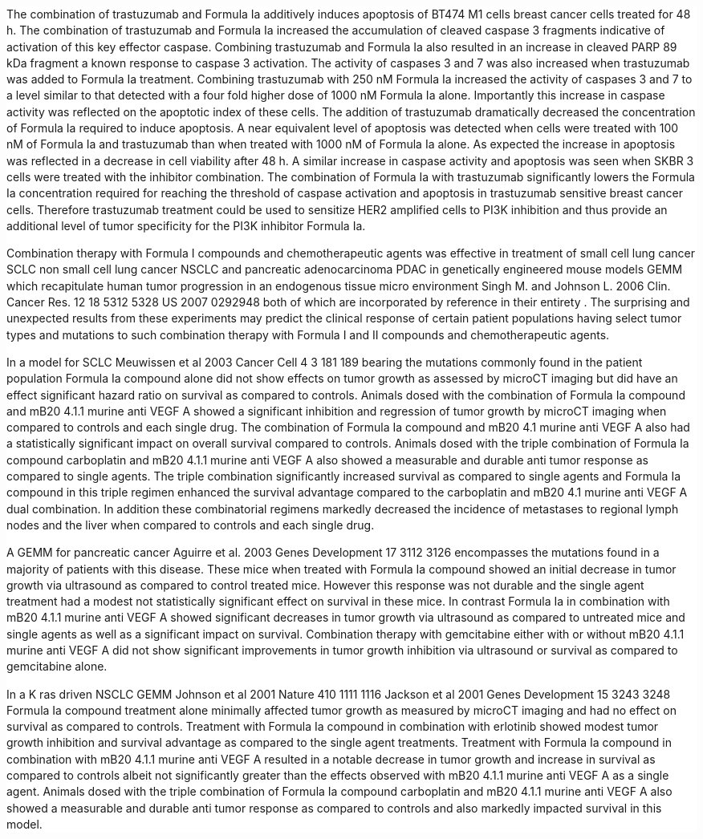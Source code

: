 The combination of trastuzumab and Formula Ia additively induces apoptosis of BT474 M1 cells breast cancer cells treated for 48 h. The combination of trastuzumab and Formula Ia increased the accumulation of cleaved caspase 3 fragments indicative of activation of this key effector caspase. Combining trastuzumab and Formula Ia also resulted in an increase in cleaved PARP 89 kDa fragment a known response to caspase 3 activation. The activity of caspases 3 and 7 was also increased when trastuzumab was added to Formula Ia treatment. Combining trastuzumab with 250 nM Formula Ia increased the activity of caspases 3 and 7 to a level similar to that detected with a four fold higher dose of 1000 nM Formula Ia alone. Importantly this increase in caspase activity was reflected on the apoptotic index of these cells. The addition of trastuzumab dramatically decreased the concentration of Formula Ia required to induce apoptosis. A near equivalent level of apoptosis was detected when cells were treated with 100 nM of Formula Ia and trastuzumab than when treated with 1000 nM of Formula Ia alone. As expected the increase in apoptosis was reflected in a decrease in cell viability after 48 h. A similar increase in caspase activity and apoptosis was seen when SKBR 3 cells were treated with the inhibitor combination. The combination of Formula Ia with trastuzumab significantly lowers the Formula Ia concentration required for reaching the threshold of caspase activation and apoptosis in trastuzumab sensitive breast cancer cells. Therefore trastuzumab treatment could be used to sensitize HER2 amplified cells to PI3K inhibition and thus provide an additional level of tumor specificity for the PI3K inhibitor Formula Ia.

Combination therapy with Formula I compounds and chemotherapeutic agents was effective in treatment of small cell lung cancer SCLC non small cell lung cancer NSCLC and pancreatic adenocarcinoma PDAC in genetically engineered mouse models GEMM which recapitulate human tumor progression in an endogenous tissue micro environment Singh M. and Johnson L. 2006 Clin. Cancer Res. 12 18 5312 5328 US 2007 0292948 both of which are incorporated by reference in their entirety . The surprising and unexpected results from these experiments may predict the clinical response of certain patient populations having select tumor types and mutations to such combination therapy with Formula I and II compounds and chemotherapeutic agents.

In a model for SCLC Meuwissen et al 2003 Cancer Cell 4 3 181 189 bearing the mutations commonly found in the patient population Formula Ia compound alone did not show effects on tumor growth as assessed by microCT imaging but did have an effect significant hazard ratio on survival as compared to controls. Animals dosed with the combination of Formula Ia compound and mB20 4.1.1 murine anti VEGF A showed a significant inhibition and regression of tumor growth by microCT imaging when compared to controls and each single drug. The combination of Formula Ia compound and mB20 4.1 murine anti VEGF A also had a statistically significant impact on overall survival compared to controls. Animals dosed with the triple combination of Formula Ia compound carboplatin and mB20 4.1.1 murine anti VEGF A also showed a measurable and durable anti tumor response as compared to single agents. The triple combination significantly increased survival as compared to single agents and Formula Ia compound in this triple regimen enhanced the survival advantage compared to the carboplatin and mB20 4.1 murine anti VEGF A dual combination. In addition these combinatorial regimens markedly decreased the incidence of metastases to regional lymph nodes and the liver when compared to controls and each single drug.

A GEMM for pancreatic cancer Aguirre et al. 2003 Genes Development 17 3112 3126 encompasses the mutations found in a majority of patients with this disease. These mice when treated with Formula Ia compound showed an initial decrease in tumor growth via ultrasound as compared to control treated mice. However this response was not durable and the single agent treatment had a modest not statistically significant effect on survival in these mice. In contrast Formula Ia in combination with mB20 4.1.1 murine anti VEGF A showed significant decreases in tumor growth via ultrasound as compared to untreated mice and single agents as well as a significant impact on survival. Combination therapy with gemcitabine either with or without mB20 4.1.1 murine anti VEGF A did not show significant improvements in tumor growth inhibition via ultrasound or survival as compared to gemcitabine alone.

In a K ras driven NSCLC GEMM Johnson et al 2001 Nature 410 1111 1116 Jackson et al 2001 Genes Development 15 3243 3248 Formula Ia compound treatment alone minimally affected tumor growth as measured by microCT imaging and had no effect on survival as compared to controls. Treatment with Formula Ia compound in combination with erlotinib showed modest tumor growth inhibition and survival advantage as compared to the single agent treatments. Treatment with Formula Ia compound in combination with mB20 4.1.1 murine anti VEGF A resulted in a notable decrease in tumor growth and increase in survival as compared to controls albeit not significantly greater than the effects observed with mB20 4.1.1 murine anti VEGF A as a single agent. Animals dosed with the triple combination of Formula Ia compound carboplatin and mB20 4.1.1 murine anti VEGF A also showed a measurable and durable anti tumor response as compared to controls and also markedly impacted survival in this model.
